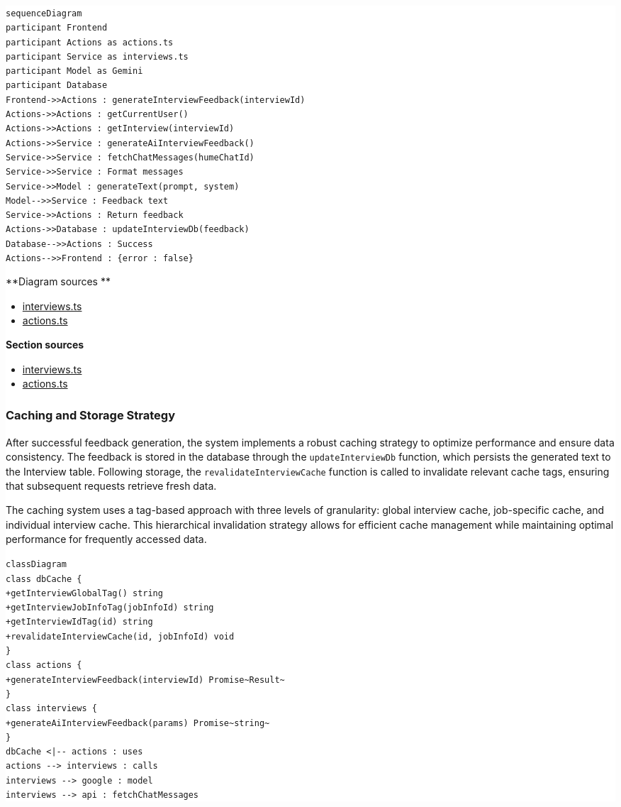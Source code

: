 ```mermaid
sequenceDiagram
participant Frontend
participant Actions as actions.ts
participant Service as interviews.ts
participant Model as Gemini
participant Database
Frontend->>Actions : generateInterviewFeedback(interviewId)
Actions->>Actions : getCurrentUser()
Actions->>Actions : getInterview(interviewId)
Actions->>Service : generateAiInterviewFeedback()
Service->>Service : fetchChatMessages(humeChatId)
Service->>Service : Format messages
Service->>Model : generateText(prompt, system)
Model-->>Service : Feedback text
Service->>Actions : Return feedback
Actions->>Database : updateInterviewDb(feedback)
Database-->>Actions : Success
Actions-->>Frontend : {error : false}
```

**Diagram sources **
- [interviews.ts](file://src/services/ai/interviews.ts#L5-L113)
- [actions.ts](file://src/features/interviews/actions.ts#L101-L156)

**Section sources**
- [interviews.ts](file://src/services/ai/interviews.ts#L30-L71)
- [actions.ts](file://src/features/interviews/actions.ts#L130-L156)

### Caching and Storage Strategy
After successful feedback generation, the system implements a robust caching strategy to optimize performance and ensure data consistency. The feedback is stored in the database through the `updateInterviewDb` function, which persists the generated text to the Interview table. Following storage, the `revalidateInterviewCache` function is called to invalidate relevant cache tags, ensuring that subsequent requests retrieve fresh data.

The caching system uses a tag-based approach with three levels of granularity: global interview cache, job-specific cache, and individual interview cache. This hierarchical invalidation strategy allows for efficient cache management while maintaining optimal performance for frequently accessed data.

```mermaid
classDiagram
class dbCache {
+getInterviewGlobalTag() string
+getInterviewJobInfoTag(jobInfoId) string
+getInterviewIdTag(id) string
+revalidateInterviewCache(id, jobInfoId) void
}
class actions {
+generateInterviewFeedback(interviewId) Promise~Result~
}
class interviews {
+generateAiInterviewFeedback(params) Promise~string~
}
dbCache <|-- actions : uses
actions --> interviews : calls
interviews --> google : model
interviews --> api : fetchChatMessages
```

